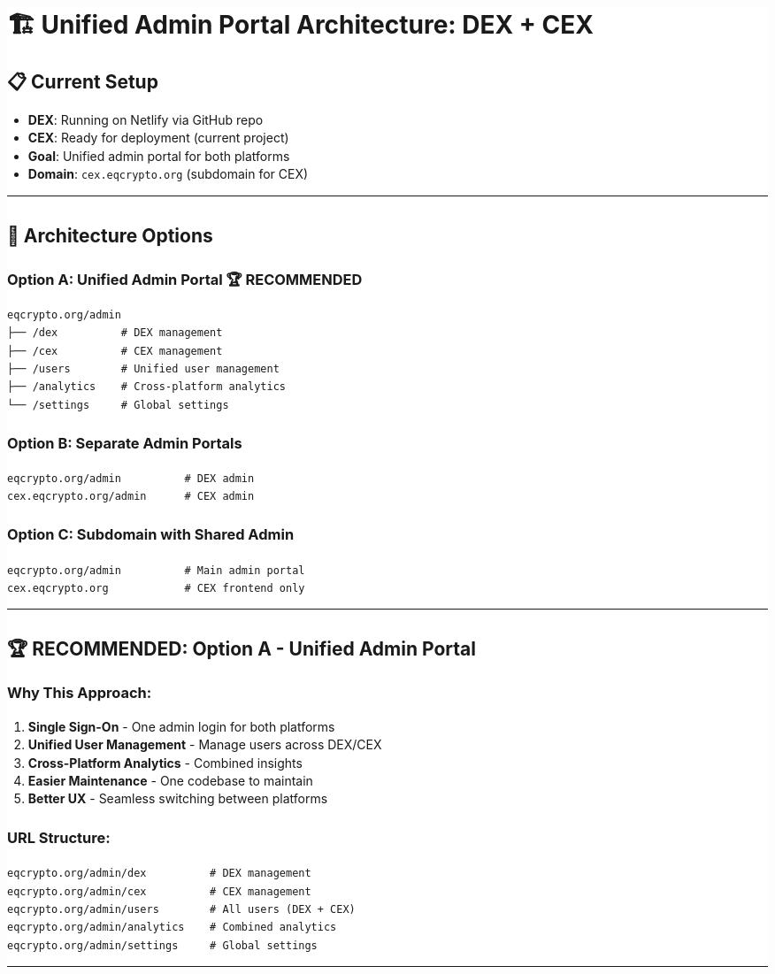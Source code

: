 # 🏗️ Unified Admin Portal Architecture: DEX + CEX

## 📋 Current Setup
- **DEX**: Running on Netlify via GitHub repo
- **CEX**: Ready for deployment (current project)
- **Goal**: Unified admin portal for both platforms
- **Domain**: `cex.eqcrypto.org` (subdomain for CEX)

---

## 🎯 Architecture Options

### **Option A: Unified Admin Portal** 🏆 **RECOMMENDED**
```
eqcrypto.org/admin
├── /dex          # DEX management
├── /cex          # CEX management  
├── /users        # Unified user management
├── /analytics    # Cross-platform analytics
└── /settings     # Global settings
```

### **Option B: Separate Admin Portals**
```
eqcrypto.org/admin          # DEX admin
cex.eqcrypto.org/admin      # CEX admin
```

### **Option C: Subdomain with Shared Admin**
```
eqcrypto.org/admin          # Main admin portal
cex.eqcrypto.org            # CEX frontend only
```

---

## 🏆 **RECOMMENDED: Option A - Unified Admin Portal**

### **Why This Approach:**
1. **Single Sign-On** - One admin login for both platforms
2. **Unified User Management** - Manage users across DEX/CEX
3. **Cross-Platform Analytics** - Combined insights
4. **Easier Maintenance** - One codebase to maintain
5. **Better UX** - Seamless switching between platforms

### **URL Structure:**
```
eqcrypto.org/admin/dex          # DEX management
eqcrypto.org/admin/cex          # CEX management
eqcrypto.org/admin/users        # All users (DEX + CEX)
eqcrypto.org/admin/analytics    # Combined analytics
eqcrypto.org/admin/settings     # Global settings
```

---